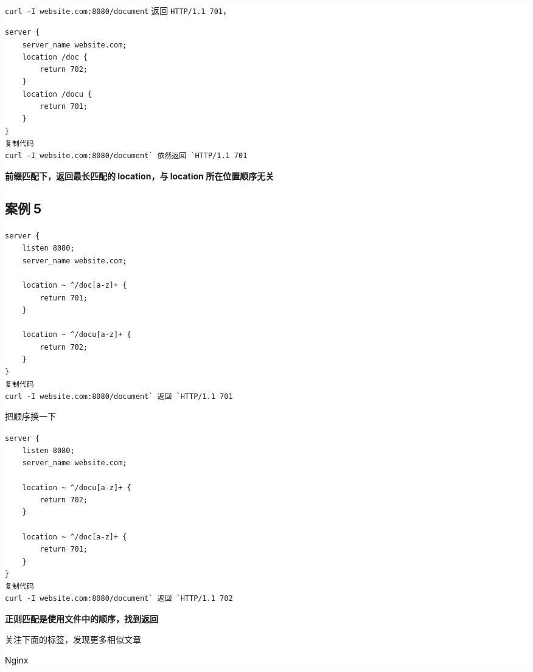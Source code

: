 `curl -I website.com:8080/document` 返回 `HTTP/1.1 701`，

```
server {
    server_name website.com;
    location /doc {
        return 702;
    }
    location /docu {
        return 701;
    }
}
复制代码
curl -I website.com:8080/document` 依然返回 `HTTP/1.1 701
```

**前缀匹配下，返回最长匹配的 location，与 location 所在位置顺序无关**

## 案例 5

```
server {
	listen 8080;
	server_name website.com;

    location ~ ^/doc[a-z]+ {
        return 701;
    }

    location ~ ^/docu[a-z]+ {
        return 702;
    }
}
复制代码
curl -I website.com:8080/document` 返回 `HTTP/1.1 701
```

把顺序换一下

```
server {
	listen 8080;
	server_name website.com;

    location ~ ^/docu[a-z]+ {
        return 702;
    }
    
    location ~ ^/doc[a-z]+ {
        return 701;
    }
}
复制代码
curl -I website.com:8080/document` 返回 `HTTP/1.1 702
```

**正则匹配是使用文件中的顺序，找到返回**

关注下面的标签，发现更多相似文章



Nginx
